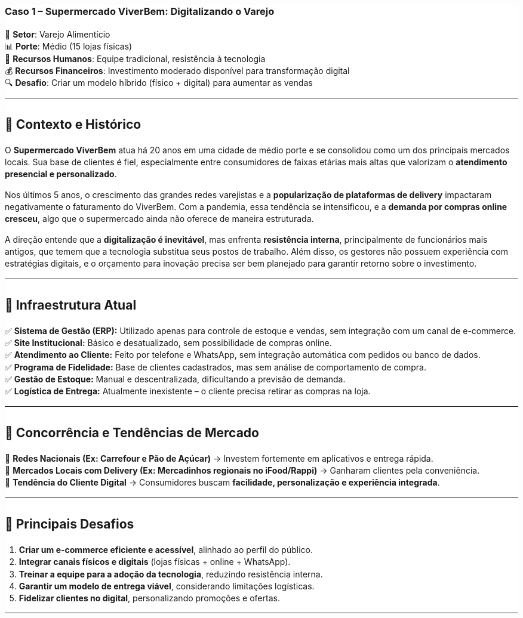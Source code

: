 ### **Caso 1 – Supermercado ViverBem: Digitalizando o Varejo**  
📍 **Setor**: Varejo Alimentício  
📊 **Porte**: Médio (15 lojas físicas)  
👥 **Recursos Humanos**: Equipe tradicional, resistência à tecnologia  
💰 **Recursos Financeiros**: Investimento moderado disponível para transformação digital  
🔍 **Desafio**: Criar um modelo híbrido (físico + digital) para aumentar as vendas  

---

## **📌 Contexto e Histórico**  
O **Supermercado ViverBem** atua há 20 anos em uma cidade de médio porte e se consolidou como um dos principais mercados locais. Sua base de clientes é fiel, especialmente entre consumidores de faixas etárias mais altas que valorizam o **atendimento presencial e personalizado**.  

Nos últimos 5 anos, o crescimento das grandes redes varejistas e a **popularização de plataformas de delivery** impactaram negativamente o faturamento do ViverBem. Com a pandemia, essa tendência se intensificou, e a **demanda por compras online cresceu**, algo que o supermercado ainda não oferece de maneira estruturada.  

A direção entende que a **digitalização é inevitável**, mas enfrenta **resistência interna**, principalmente de funcionários mais antigos, que temem que a tecnologia substitua seus postos de trabalho. Além disso, os gestores não possuem experiência com estratégias digitais, e o orçamento para inovação precisa ser bem planejado para garantir retorno sobre o investimento.  

---

## **📌 Infraestrutura Atual**  
✅ **Sistema de Gestão (ERP):** Utilizado apenas para controle de estoque e vendas, sem integração com um canal de e-commerce.  
✅ **Site Institucional:** Básico e desatualizado, sem possibilidade de compras online.  
✅ **Atendimento ao Cliente:** Feito por telefone e WhatsApp, sem integração automática com pedidos ou banco de dados.  
✅ **Programa de Fidelidade:** Base de clientes cadastrados, mas sem análise de comportamento de compra.  
✅ **Gestão de Estoque:** Manual e descentralizada, dificultando a previsão de demanda.  
✅ **Logística de Entrega:** Atualmente inexistente – o cliente precisa retirar as compras na loja.  

---

## **📌 Concorrência e Tendências de Mercado**  
📌 **Redes Nacionais (Ex: Carrefour e Pão de Açúcar)** → Investem fortemente em aplicativos e entrega rápida.  
📌 **Mercados Locais com Delivery (Ex: Mercadinhos regionais no iFood/Rappi)** → Ganharam clientes pela conveniência.  
📌 **Tendência do Cliente Digital** → Consumidores buscam **facilidade, personalização e experiência integrada**.  

---

## **📌 Principais Desafios**  
1. **Criar um e-commerce eficiente e acessível**, alinhado ao perfil do público.  
2. **Integrar canais físicos e digitais** (lojas físicas + online + WhatsApp).  
3. **Treinar a equipe para a adoção da tecnologia**, reduzindo resistência interna.  
4. **Garantir um modelo de entrega viável**, considerando limitações logísticas.  
5. **Fidelizar clientes no digital**, personalizando promoções e ofertas.  

---